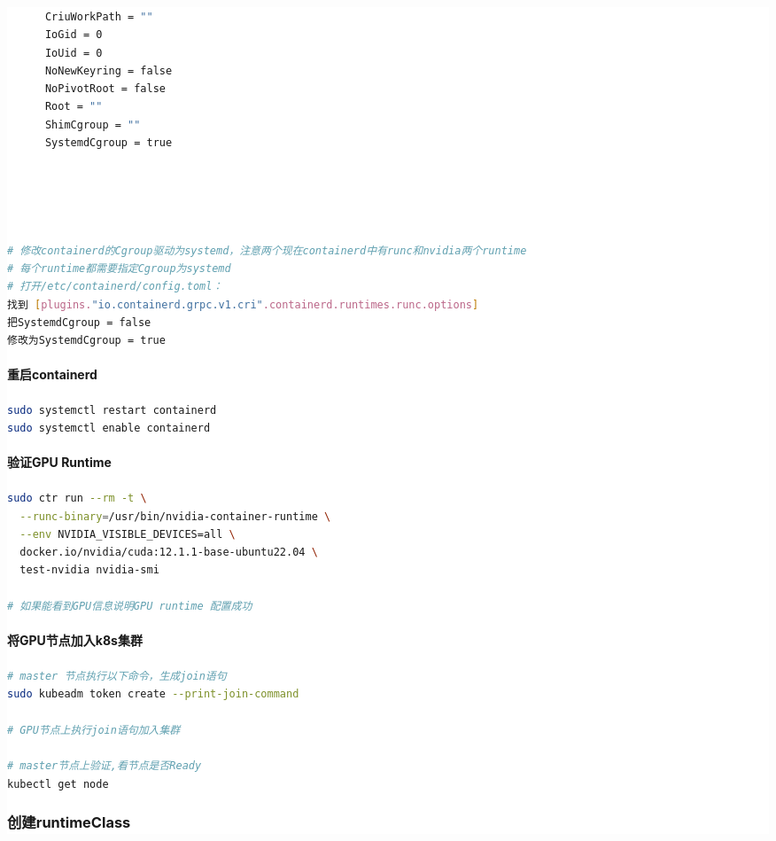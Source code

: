 ```bash
      CriuWorkPath = ""
      IoGid = 0
      IoUid = 0
      NoNewKeyring = false
      NoPivotRoot = false
      Root = ""
      ShimCgroup = ""
      SystemdCgroup = true





# 修改containerd的Cgroup驱动为systemd，注意两个现在containerd中有runc和nvidia两个runtime
# 每个runtime都需要指定Cgroup为systemd
# 打开/etc/containerd/config.toml：
找到 [plugins."io.containerd.grpc.v1.cri".containerd.runtimes.runc.options]
把SystemdCgroup = false
修改为SystemdCgroup = true
```

#### 重启containerd

```bash
sudo systemctl restart containerd
sudo systemctl enable containerd
```

#### 验证GPU Runtime

```bash
sudo ctr run --rm -t \
  --runc-binary=/usr/bin/nvidia-container-runtime \
  --env NVIDIA_VISIBLE_DEVICES=all \
  docker.io/nvidia/cuda:12.1.1-base-ubuntu22.04 \
  test-nvidia nvidia-smi

# 如果能看到GPU信息说明GPU runtime 配置成功
```

#### 将GPU节点加入k8s集群

````bash
# master 节点执行以下命令，生成join语句
sudo kubeadm token create --print-join-command

# GPU节点上执行join语句加入集群

# master节点上验证,看节点是否Ready
kubectl get node 
````

### 创建runtimeClass
